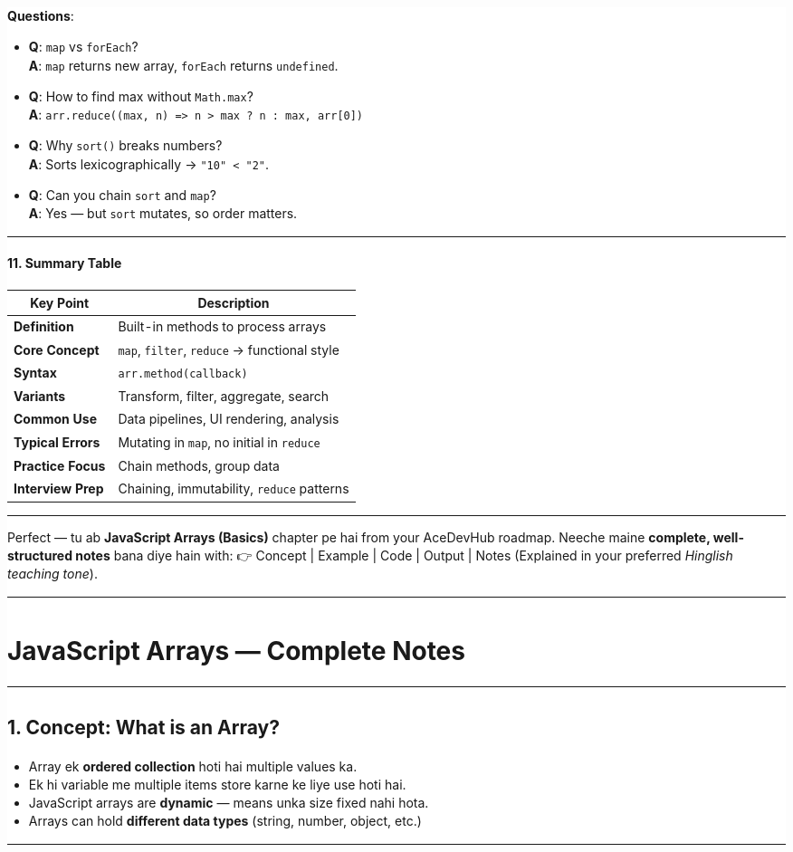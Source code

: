 **Questions**:

- **Q**: `map` vs `forEach`?  
  **A**: `map` returns new array, `forEach` returns `undefined`.

- **Q**: How to find max without `Math.max`?  
  **A**: `arr.reduce((max, n) => n > max ? n : max, arr[0])`

- **Q**: Why `sort()` breaks numbers?  
  **A**: Sorts lexicographically → `"10" < "2"`.

- **Q**: Can you chain `sort` and `map`?  
  **A**: Yes — but `sort` mutates, so order matters.

---

#### 11. Summary Table

| Key Point              | Description |
|------------------------|-------------|
| **Definition**         | Built-in methods to process arrays |
| **Core Concept**       | `map`, `filter`, `reduce` → functional style |
| **Syntax**             | `arr.method(callback)` |
| **Variants**           | Transform, filter, aggregate, search |
| **Common Use**         | Data pipelines, UI rendering, analysis |
| **Typical Errors**     | Mutating in `map`, no initial in `reduce` |
| **Practice Focus**     | Chain methods, group data |
| **Interview Prep**     | Chaining, immutability, `reduce` patterns |

---
Perfect — tu ab **JavaScript Arrays (Basics)** chapter pe hai from your AceDevHub roadmap.
Neeche maine **complete, well-structured notes** bana diye hain with:
👉 Concept | Example | Code | Output | Notes
(Explained in your preferred *Hinglish teaching tone*).

---

# **JavaScript Arrays — Complete Notes**

---

## **1. Concept: What is an Array?**

* Array ek **ordered collection** hoti hai multiple values ka.
* Ek hi variable me multiple items store karne ke liye use hoti hai.
* JavaScript arrays are **dynamic** — means unka size fixed nahi hota.
* Arrays can hold **different data types** (string, number, object, etc.)

---